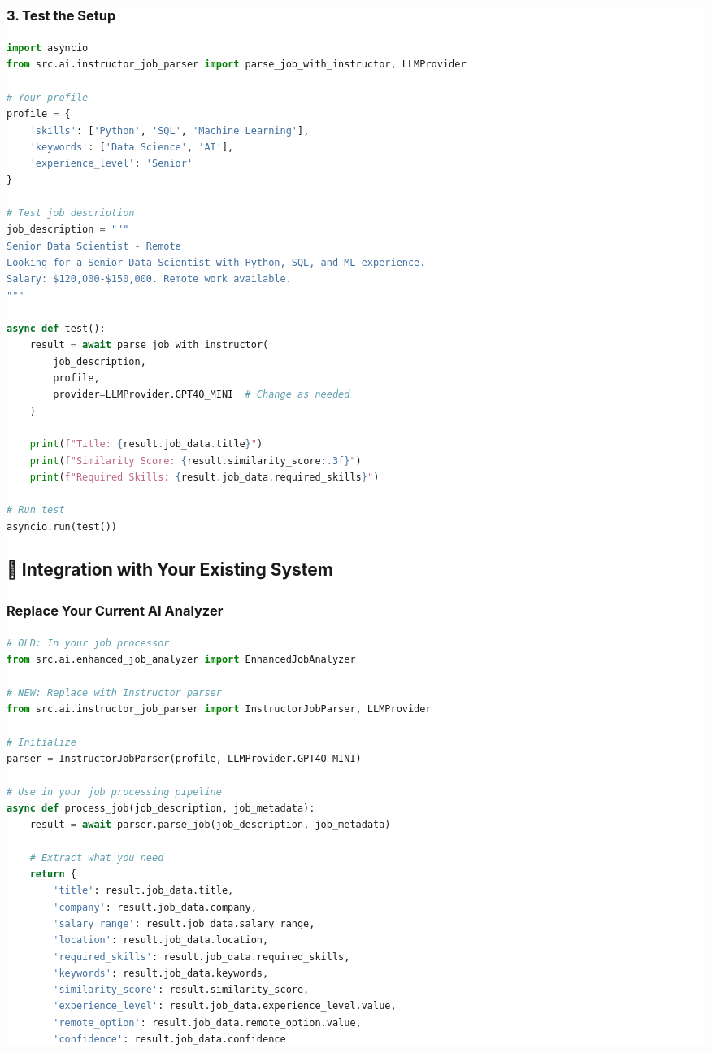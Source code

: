 ### 3. Test the Setup
```python
import asyncio
from src.ai.instructor_job_parser import parse_job_with_instructor, LLMProvider

# Your profile
profile = {
    'skills': ['Python', 'SQL', 'Machine Learning'],
    'keywords': ['Data Science', 'AI'],
    'experience_level': 'Senior'
}

# Test job description
job_description = """
Senior Data Scientist - Remote
Looking for a Senior Data Scientist with Python, SQL, and ML experience.
Salary: $120,000-$150,000. Remote work available.
"""

async def test():
    result = await parse_job_with_instructor(
        job_description, 
        profile,
        provider=LLMProvider.GPT4O_MINI  # Change as needed
    )
    
    print(f"Title: {result.job_data.title}")
    print(f"Similarity Score: {result.similarity_score:.3f}")
    print(f"Required Skills: {result.job_data.required_skills}")

# Run test
asyncio.run(test())
```

## **🎯 Integration with Your Existing System**

### Replace Your Current AI Analyzer
```python
# OLD: In your job processor
from src.ai.enhanced_job_analyzer import EnhancedJobAnalyzer

# NEW: Replace with Instructor parser
from src.ai.instructor_job_parser import InstructorJobParser, LLMProvider

# Initialize
parser = InstructorJobParser(profile, LLMProvider.GPT4O_MINI)

# Use in your job processing pipeline
async def process_job(job_description, job_metadata):
    result = await parser.parse_job(job_description, job_metadata)
    
    # Extract what you need
    return {
        'title': result.job_data.title,
        'company': result.job_data.company,
        'salary_range': result.job_data.salary_range,
        'location': result.job_data.location,
        'required_skills': result.job_data.required_skills,
        'keywords': result.job_data.keywords,
        'similarity_score': result.similarity_score,
        'experience_level': result.job_data.experience_level.value,
        'remote_option': result.job_data.remote_option.value,
        'confidence': result.job_data.confidence
```